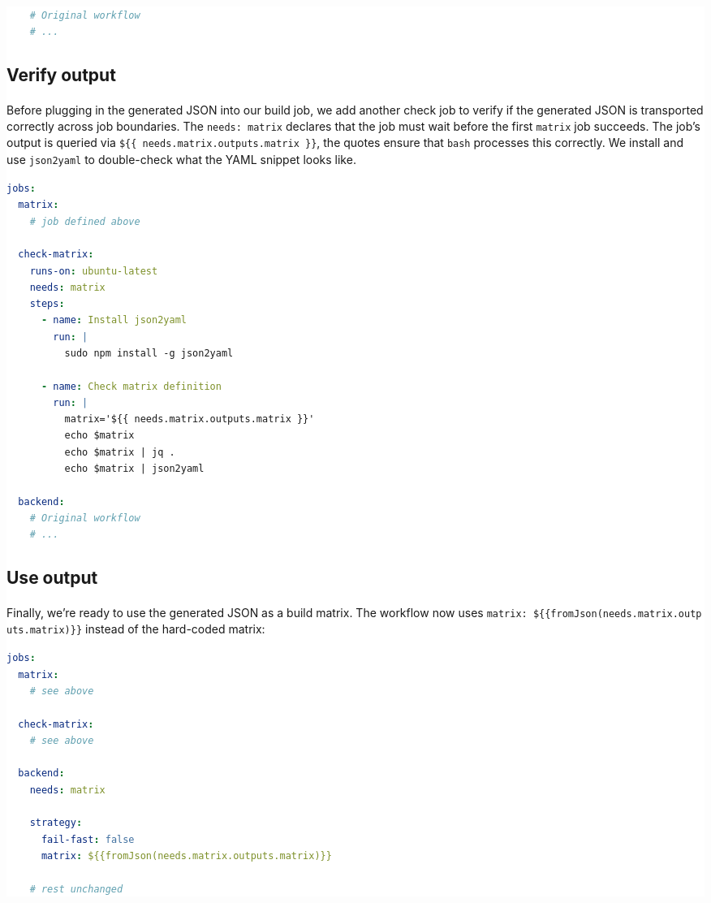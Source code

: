 ``` yaml
    # Original workflow
    # ...
```

## Verify output

Before plugging in the generated JSON into our build job, we add another check job to verify if the generated JSON is transported correctly across job boundaries. The `needs: matrix` declares that the job must wait before the first `matrix` job succeeds. The job’s output is queried via `${{ needs.matrix.outputs.matrix }}`, the quotes ensure that `bash` processes this correctly. We install and use `json2yaml` to double-check what the YAML snippet looks like.

``` yaml
jobs:
  matrix:
    # job defined above

  check-matrix:
    runs-on: ubuntu-latest
    needs: matrix
    steps:
      - name: Install json2yaml
        run: |
          sudo npm install -g json2yaml

      - name: Check matrix definition
        run: |
          matrix='${{ needs.matrix.outputs.matrix }}'
          echo $matrix
          echo $matrix | jq .
          echo $matrix | json2yaml

  backend:
    # Original workflow
    # ...
```

## Use output

Finally, we’re ready to use the generated JSON as a build matrix. The workflow now uses `matrix: ${{fromJson(needs.matrix.outputs.matrix)}}` instead of the hard-coded matrix:

``` yaml
jobs:
  matrix:
    # see above

  check-matrix:
    # see above

  backend:
    needs: matrix

    strategy:
      fail-fast: false
      matrix: ${{fromJson(needs.matrix.outputs.matrix)}}

    # rest unchanged
```
